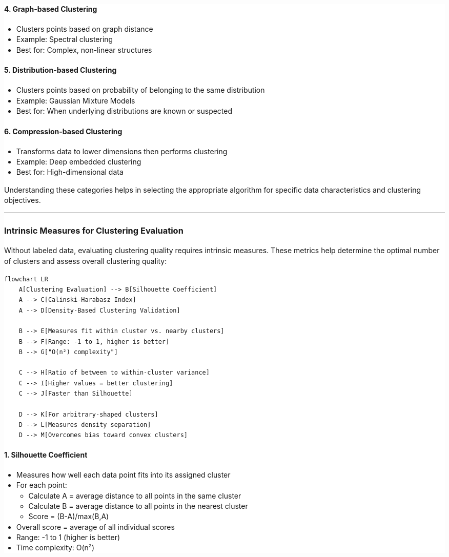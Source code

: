 #### 4. Graph-based Clustering
- Clusters points based on graph distance
- Example: Spectral clustering
- Best for: Complex, non-linear structures

#### 5. Distribution-based Clustering
- Clusters points based on probability of belonging to the same distribution
- Example: Gaussian Mixture Models
- Best for: When underlying distributions are known or suspected

#### 6. Compression-based Clustering
- Transforms data to lower dimensions then performs clustering
- Example: Deep embedded clustering
- Best for: High-dimensional data

Understanding these categories helps in selecting the appropriate algorithm for specific data characteristics and clustering objectives.

---

### Intrinsic Measures for Clustering Evaluation

Without labeled data, evaluating clustering quality requires intrinsic measures. These metrics help determine the optimal number of clusters and assess overall clustering quality:

```mermaid
flowchart LR
    A[Clustering Evaluation] --> B[Silhouette Coefficient]
    A --> C[Calinski-Harabasz Index]
    A --> D[Density-Based Clustering Validation]
    
    B --> E[Measures fit within cluster vs. nearby clusters]
    B --> F[Range: -1 to 1, higher is better]
    B --> G["O(n²) complexity"]
    
    C --> H[Ratio of between to within-cluster variance]
    C --> I[Higher values = better clustering]
    C --> J[Faster than Silhouette]
    
    D --> K[For arbitrary-shaped clusters]
    D --> L[Measures density separation]
    D --> M[Overcomes bias toward convex clusters]
```

#### 1. Silhouette Coefficient
- Measures how well each data point fits into its assigned cluster
- For each point:
  - Calculate A = average distance to all points in the same cluster
  - Calculate B = average distance to all points in the nearest cluster
  - Score = (B-A)/max(B,A)
- Overall score = average of all individual scores
- Range: -1 to 1 (higher is better)
- Time complexity: O(n²)
